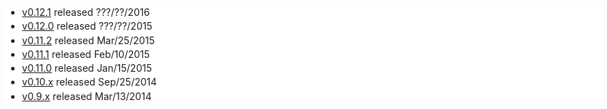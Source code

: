 - [v0.12.1](release-notes/aif/release-notes-0.12.1.md) released ???/??/2016
- [v0.12.0](release-notes/aif/release-notes-0.12.0.md) released ???/??/2015
- [v0.11.2](release-notes/aif/release-notes-0.11.2.md) released Mar/25/2015
- [v0.11.1](release-notes/aif/release-notes-0.11.1.md) released Feb/10/2015
- [v0.11.0](release-notes/aif/release-notes-0.11.0.md) released Jan/15/2015
- [v0.10.x](release-notes/aif/release-notes-0.10.0.md) released Sep/25/2014
- [v0.9.x](release-notes/aif/release-notes-0.9.0.md) released Mar/13/2014

